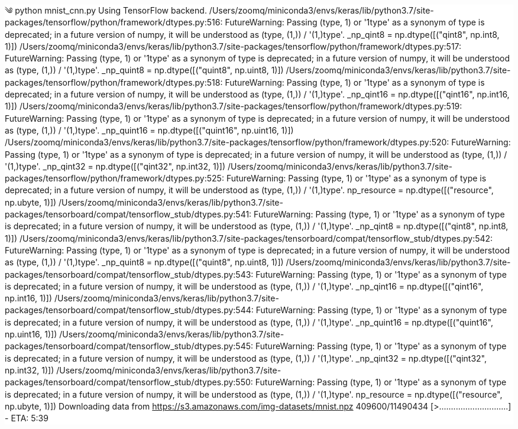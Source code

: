 ༄  python mnist_cnn.py
Using TensorFlow backend.
/Users/zoomq/miniconda3/envs/keras/lib/python3.7/site-packages/tensorflow/python/framework/dtypes.py:516: FutureWarning: Passing (type, 1) or '1type' as a synonym of type is deprecated; in a future version of numpy, it will be understood as (type, (1,)) / '(1,)type'.
  _np_qint8 = np.dtype([("qint8", np.int8, 1)])
/Users/zoomq/miniconda3/envs/keras/lib/python3.7/site-packages/tensorflow/python/framework/dtypes.py:517: FutureWarning: Passing (type, 1) or '1type' as a synonym of type is deprecated; in a future version of numpy, it will be understood as (type, (1,)) / '(1,)type'.
  _np_quint8 = np.dtype([("quint8", np.uint8, 1)])
/Users/zoomq/miniconda3/envs/keras/lib/python3.7/site-packages/tensorflow/python/framework/dtypes.py:518: FutureWarning: Passing (type, 1) or '1type' as a synonym of type is deprecated; in a future version of numpy, it will be understood as (type, (1,)) / '(1,)type'.
  _np_qint16 = np.dtype([("qint16", np.int16, 1)])
/Users/zoomq/miniconda3/envs/keras/lib/python3.7/site-packages/tensorflow/python/framework/dtypes.py:519: FutureWarning: Passing (type, 1) or '1type' as a synonym of type is deprecated; in a future version of numpy, it will be understood as (type, (1,)) / '(1,)type'.
  _np_quint16 = np.dtype([("quint16", np.uint16, 1)])
/Users/zoomq/miniconda3/envs/keras/lib/python3.7/site-packages/tensorflow/python/framework/dtypes.py:520: FutureWarning: Passing (type, 1) or '1type' as a synonym of type is deprecated; in a future version of numpy, it will be understood as (type, (1,)) / '(1,)type'.
  _np_qint32 = np.dtype([("qint32", np.int32, 1)])
/Users/zoomq/miniconda3/envs/keras/lib/python3.7/site-packages/tensorflow/python/framework/dtypes.py:525: FutureWarning: Passing (type, 1) or '1type' as a synonym of type is deprecated; in a future version of numpy, it will be understood as (type, (1,)) / '(1,)type'.
  np_resource = np.dtype([("resource", np.ubyte, 1)])
/Users/zoomq/miniconda3/envs/keras/lib/python3.7/site-packages/tensorboard/compat/tensorflow_stub/dtypes.py:541: FutureWarning: Passing (type, 1) or '1type' as a synonym of type is deprecated; in a future version of numpy, it will be understood as (type, (1,)) / '(1,)type'.
  _np_qint8 = np.dtype([("qint8", np.int8, 1)])
/Users/zoomq/miniconda3/envs/keras/lib/python3.7/site-packages/tensorboard/compat/tensorflow_stub/dtypes.py:542: FutureWarning: Passing (type, 1) or '1type' as a synonym of type is deprecated; in a future version of numpy, it will be understood as (type, (1,)) / '(1,)type'.
  _np_quint8 = np.dtype([("quint8", np.uint8, 1)])
/Users/zoomq/miniconda3/envs/keras/lib/python3.7/site-packages/tensorboard/compat/tensorflow_stub/dtypes.py:543: FutureWarning: Passing (type, 1) or '1type' as a synonym of type is deprecated; in a future version of numpy, it will be understood as (type, (1,)) / '(1,)type'.
  _np_qint16 = np.dtype([("qint16", np.int16, 1)])
/Users/zoomq/miniconda3/envs/keras/lib/python3.7/site-packages/tensorboard/compat/tensorflow_stub/dtypes.py:544: FutureWarning: Passing (type, 1) or '1type' as a synonym of type is deprecated; in a future version of numpy, it will be understood as (type, (1,)) / '(1,)type'.
  _np_quint16 = np.dtype([("quint16", np.uint16, 1)])
/Users/zoomq/miniconda3/envs/keras/lib/python3.7/site-packages/tensorboard/compat/tensorflow_stub/dtypes.py:545: FutureWarning: Passing (type, 1) or '1type' as a synonym of type is deprecated; in a future version of numpy, it will be understood as (type, (1,)) / '(1,)type'.
  _np_qint32 = np.dtype([("qint32", np.int32, 1)])
/Users/zoomq/miniconda3/envs/keras/lib/python3.7/site-packages/tensorboard/compat/tensorflow_stub/dtypes.py:550: FutureWarning: Passing (type, 1) or '1type' as a synonym of type is deprecated; in a future version of numpy, it will be understood as (type, (1,)) / '(1,)type'.
  np_resource = np.dtype([("resource", np.ubyte, 1)])
Downloading data from https://s3.amazonaws.com/img-datasets/mnist.npz
  409600/11490434 [>.............................] - ETA: 5:39
